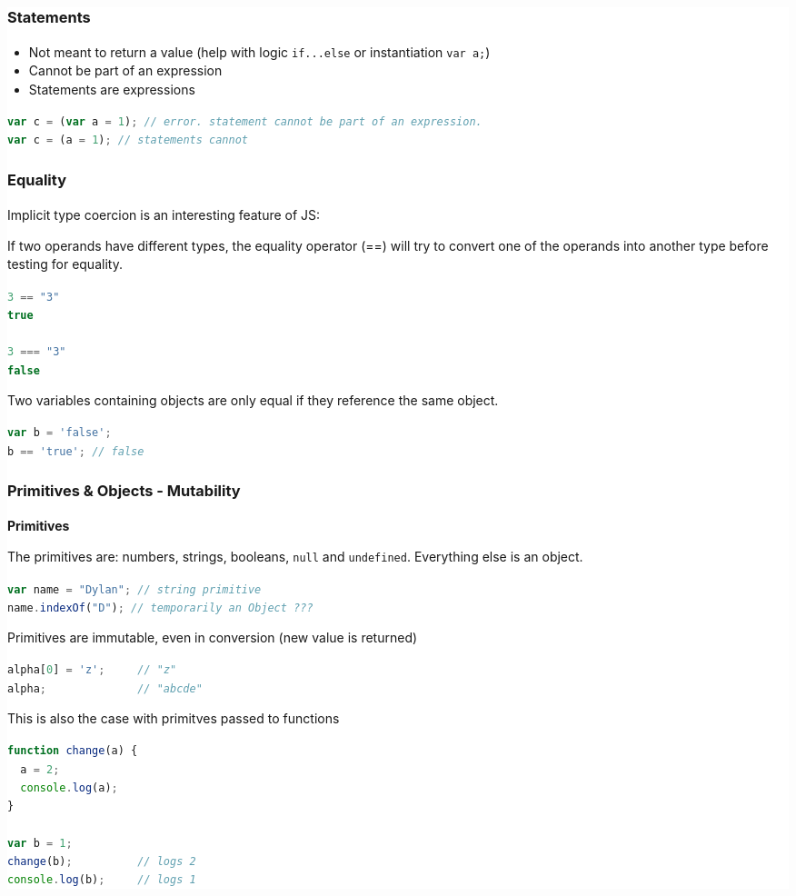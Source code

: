 ### Statements

* Not meant to return a value (help with logic `if...else` or instantiation `var a;`)
* Cannot be part of an expression
* Statements are expressions

```js
var c = (var a = 1); // error. statement cannot be part of an expression.
var c = (a = 1); // statements cannot
```

### Equality

Implicit type coercion is an interesting feature of JS:

If two operands have different types, the equality operator (==) will try to convert one of the operands into another type before testing for equality.

```js
3 == "3"
true

3 === "3"
false
```

Two variables containing objects are only equal if they reference the same object.

```js
var b = 'false';
b == 'true'; // false
```

### Primitives & Objects - Mutability

**Primitives**

The primitives are: numbers, strings, booleans, `null` and `undefined`. Everything else is an object.

```js
var name = "Dylan"; // string primitive
name.indexOf("D"); // temporarily an Object ???
```

Primitives are immutable, even in conversion (new value is returned)

```js
alpha[0] = 'z';     // "z"
alpha;              // "abcde"
```

This is also the case with primitves passed to functions

```js
function change(a) {
  a = 2;
  console.log(a);
}

var b = 1;
change(b);          // logs 2
console.log(b);     // logs 1
```
